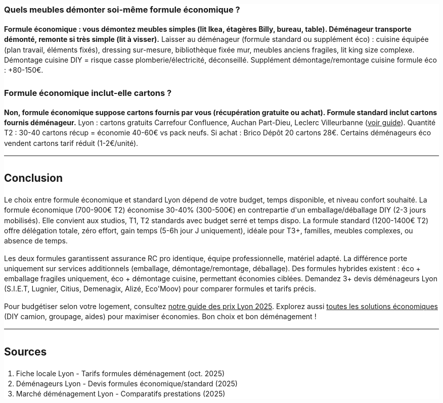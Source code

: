 ### Quels meubles démonter soi-même formule économique ?

**Formule économique : vous démontez meubles simples (lit Ikea, étagères Billy, bureau, table). Déménageur transporte démonté, remonte si très simple (lit à visser).** Laisser au déménageur (formule standard ou supplément éco) : cuisine équipée (plan travail, éléments fixés), dressing sur-mesure, bibliothèque fixée mur, meubles anciens fragiles, lit king size complexe. Démontage cuisine DIY = risque casse plomberie/électricité, déconseillé. Supplément démontage/remontage cuisine formule éco : +80-150€.

### Formule économique inclut-elle cartons ?

**Non, formule économique suppose cartons fournis par vous (récupération gratuite ou achat). Formule standard inclut cartons fournis déménageur.** Lyon : cartons gratuits Carrefour Confluence, Auchan Part-Dieu, Leclerc Villeurbanne ([voir guide](/blog/demenagement-lyon-pas-cher/cartons-demenagement-gratuits-lyon)). Quantité T2 : 30-40 cartons récup = économie 40-60€ vs pack neufs. Si achat : Brico Dépôt 20 cartons 28€. Certains déménageurs éco vendent cartons tarif réduit (1-2€/unité).

---

## Conclusion

Le choix entre formule économique et standard Lyon dépend de votre budget, temps disponible, et niveau confort souhaité. La formule économique (700-900€ T2) économise 30-40% (300-500€) en contrepartie d'un emballage/déballage DIY (2-3 jours mobilisés). Elle convient aux studios, T1, T2 standards avec budget serré et temps dispo. La formule standard (1200-1400€ T2) offre délégation totale, zéro effort, gain temps (5-6h jour J uniquement), idéale pour T3+, familles, meubles complexes, ou absence de temps.

Les deux formules garantissent assurance RC pro identique, équipe professionnelle, matériel adapté. La différence porte uniquement sur services additionnels (emballage, démontage/remontage, déballage). Des formules hybrides existent : éco + emballage fragiles uniquement, éco + démontage cuisine, permettant économies ciblées. Demandez 3+ devis déménageurs Lyon (S.I.E.T, Lugnier, Citius, Demenagix, Alizé, Eco'Moov) pour comparer formules et tarifs précis.

Pour budgétiser selon votre logement, consultez [notre guide des prix Lyon 2025](/blog/demenagement-lyon-pas-cher/prix-demenagement-pas-cher-lyon-2025). Explorez aussi [toutes les solutions économiques](/blog/demenagement-lyon-pas-cher/demenagement-lyon-pas-cher-guide-complet) (DIY camion, groupage, aides) pour maximiser économies. Bon choix et bon déménagement !

---

## Sources

1. Fiche locale Lyon - Tarifs formules déménagement (oct. 2025)
2. Déménageurs Lyon - Devis formules économique/standard (2025)
3. Marché déménagement Lyon - Comparatifs prestations (2025)

